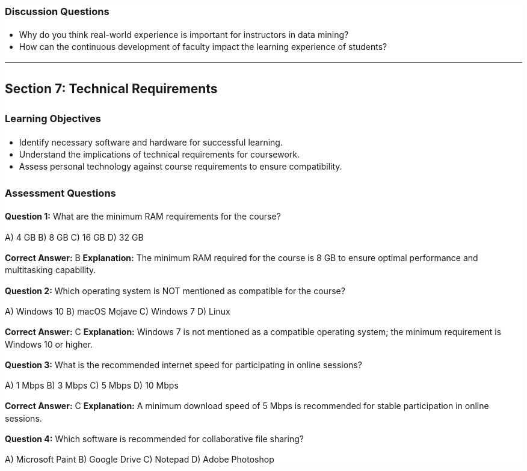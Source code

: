 ### Discussion Questions
- Why do you think real-world experience is important for instructors in data mining?
- How can the continuous development of faculty impact the learning experience of students?

---

## Section 7: Technical Requirements

### Learning Objectives
- Identify necessary software and hardware for successful learning.
- Understand the implications of technical requirements for coursework.
- Assess personal technology against course requirements to ensure compatibility.

### Assessment Questions

**Question 1:** What are the minimum RAM requirements for the course?

  A) 4 GB
  B) 8 GB
  C) 16 GB
  D) 32 GB

**Correct Answer:** B
**Explanation:** The minimum RAM required for the course is 8 GB to ensure optimal performance and multitasking capability.

**Question 2:** Which operating system is NOT mentioned as compatible for the course?

  A) Windows 10
  B) macOS Mojave
  C) Windows 7
  D) Linux

**Correct Answer:** C
**Explanation:** Windows 7 is not mentioned as a compatible operating system; the minimum requirement is Windows 10 or higher.

**Question 3:** What is the recommended internet speed for participating in online sessions?

  A) 1 Mbps
  B) 3 Mbps
  C) 5 Mbps
  D) 10 Mbps

**Correct Answer:** C
**Explanation:** A minimum download speed of 5 Mbps is recommended for stable participation in online sessions.

**Question 4:** Which software is recommended for collaborative file sharing?

  A) Microsoft Paint
  B) Google Drive
  C) Notepad
  D) Adobe Photoshop
